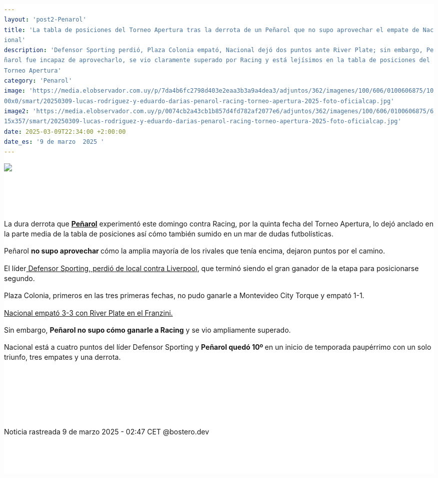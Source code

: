 ```yaml
---
layout: 'post2-Penarol'
title: 'La tabla de posiciones del Torneo Apertura tras la derrota de un Peñarol que no supo aprovechar el empate de Nacional'
description: 'Defensor Sporting perdió, Plaza Colonia empató, Nacional dejó dos puntos ante River Plate; sin embargo, Peñarol fue incapaz de aprovecharlo, se vio claramente superado por Racing y está lejísimos en la tabla de posiciones del Torneo Apertura'
category: 'Penarol'
image: 'https://media.elobservador.com.uy/p/7da4b6fc2798d403e2eaa3b3a9a4dea3/adjuntos/362/imagenes/100/606/0100606875/1000x0/smart/20250309-lucas-rodriguez-y-eduardo-darias-penarol-racing-torneo-apertura-2025-foto-oficialcap.jpg'
image2: 'https://media.elobservador.com.uy/p/0074cb2a43cb1b857d4fd782af2077e6/adjuntos/362/imagenes/100/606/0100606875/615x357/smart/20250309-lucas-rodriguez-y-eduardo-darias-penarol-racing-torneo-apertura-2025-foto-oficialcap.jpg'
date: 2025-03-09T22:34:00 +2:00:00
date_es: '9 de marzo  2025 '
---
```


<html>
<img style='width: 100%' src='{{ page.image | prepend: base.url }}'><div style='height: 75px'></div>
<p>La dura derrota que <strong><a href="https://www.elobservador.com.uy/futbol/penarol-vs-racing-el-hincha-del-manya-vuelve-al-campeon-del-siglo-y-el-equipo-buscara-ganar-superar-otra-vez-la-linea-nacional-n5988783" rel="follow" target="_blank">Peñarol</a></strong> experimentó este domingo contra Racing, por la quinta fecha del Torneo Apertura, lo dejó anclado en la parte media de la tabla de posiciones así cómo también sumido en un mar de dudas futbolísticas. </p><p>Peñarol <strong>no supo aprovechar </strong>cómo la amplia mayoría de los rivales que tenía encima, dejaron puntos por el camino. </p><p>El líder<a href="https://www.elobservador.com.uy/futbol/asi-se-juega-la-quinta-fecha-del-apertura-nacional-es-local-frente-river-plate-el-estadio-franzini-n5988098" rel="follow" target="_blank"> Defensor Sporting, perdió de local contra Liverpool</a>, que terminó siendo el gran ganador de la etapa para posicionarse segundo. </p><p>Plaza Colonia, primeros en las tres primeras fechas, no pudo ganarle a Montevideo City Torque y empató 1-1. </p><p> <a href="https://www.elobservador.com.uy/futbol/nacional-vs-river-plate-los-tricolores-reciben-los-darseneros-busca-un-triunfo-acercarse-los-arriba-n5988722" rel="follow" target="_blank">Nacional empató 3-3 con River Plate en el Franzini.</a></p><p>Sin embargo, <strong>Peñarol no supo cómo ganarle a Racing</strong> y se vio ampliamente superado. </p><p>Nacional está a cuatro puntos del líder Defensor Sporting y <strong>Peñarol quedó 10º </strong>en un inicio de temporada paupérrimo con un solo triunfo, tres empates y una derrota. </p><div style='height: 50px;'></div><div class='embed-responsive embed-responsive-16by9'><iframe class="border-0" data-td-src-property="https://df.elobservador.com.uy/adjuntos/datafactory/html/v3/minapp/page/page.html?channel=deportes.futbol.uruguay&amp;lang=es_LA&amp;page=posiciones" height="700" scrolling="auto" src="https://df.elobservador.com.uy/adjuntos/datafactory/html/v3/minapp/page/page.html?channel=deportes.futbol.uruguay&lang=es_LA&page=posiciones" style="width:1px;min-width:100%;*width:100%;" width="100%"></iframe></div><div style='height: 50px;'></div><p></p><div class='info_rastreador text-muted'><p class='text-muted post-date-font mt-3 mb-2'>Noticia rastreada 9 de marzo  2025  -  02:47 CET @bostero.dev</p></div>
<div style='height: 60px;'></div>
</html>

